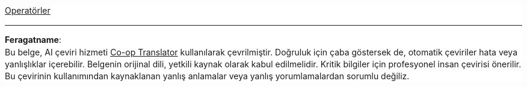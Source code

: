 [Operatörler](assignment.md)

---

**Feragatname**:  
Bu belge, AI çeviri hizmeti [Co-op Translator](https://github.com/Azure/co-op-translator) kullanılarak çevrilmiştir. Doğruluk için çaba göstersek de, otomatik çeviriler hata veya yanlışlıklar içerebilir. Belgenin orijinal dili, yetkili kaynak olarak kabul edilmelidir. Kritik bilgiler için profesyonel insan çevirisi önerilir. Bu çevirinin kullanımından kaynaklanan yanlış anlamalar veya yanlış yorumlamalardan sorumlu değiliz.